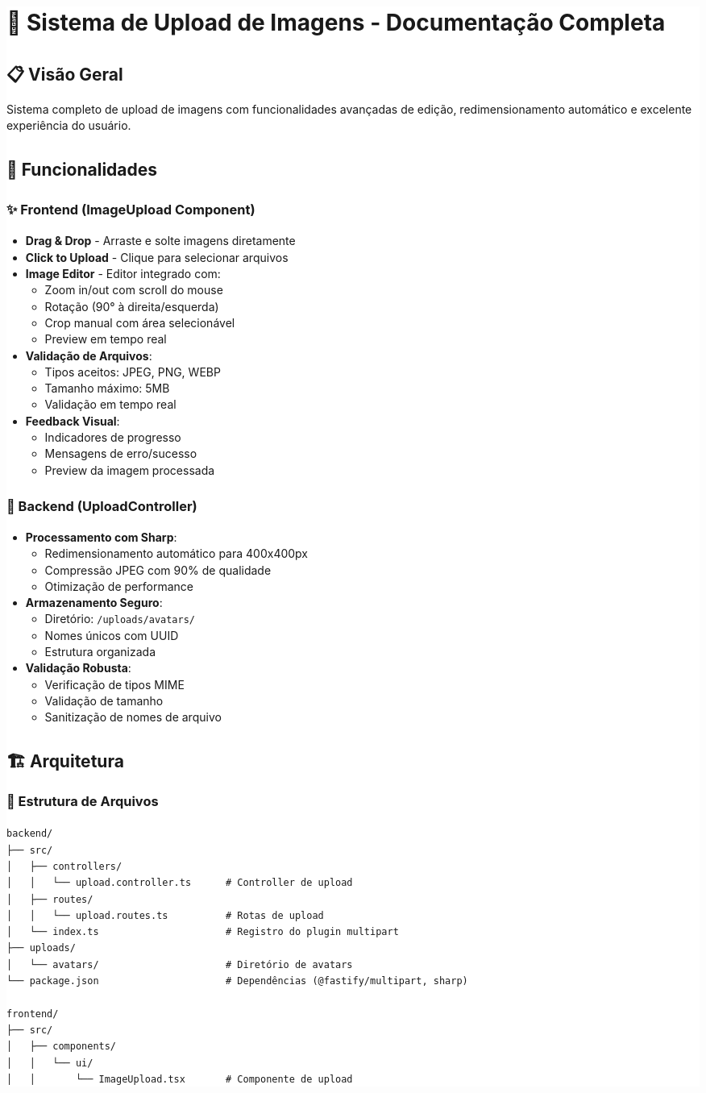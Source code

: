 # 📸 Sistema de Upload de Imagens - Documentação Completa

## 📋 Visão Geral

Sistema completo de upload de imagens com funcionalidades avançadas de edição, redimensionamento automático e excelente experiência do usuário.

## 🎯 Funcionalidades

### ✨ Frontend (ImageUpload Component)
- **Drag & Drop** - Arraste e solte imagens diretamente
- **Click to Upload** - Clique para selecionar arquivos
- **Image Editor** - Editor integrado com:
  - Zoom in/out com scroll do mouse
  - Rotação (90° à direita/esquerda)
  - Crop manual com área selecionável
  - Preview em tempo real
- **Validação de Arquivos**:
  - Tipos aceitos: JPEG, PNG, WEBP
  - Tamanho máximo: 5MB
  - Validação em tempo real
- **Feedback Visual**:
  - Indicadores de progresso
  - Mensagens de erro/sucesso
  - Preview da imagem processada

### 🔧 Backend (UploadController)
- **Processamento com Sharp**:
  - Redimensionamento automático para 400x400px
  - Compressão JPEG com 90% de qualidade
  - Otimização de performance
- **Armazenamento Seguro**:
  - Diretório: `/uploads/avatars/`
  - Nomes únicos com UUID
  - Estrutura organizada
- **Validação Robusta**:
  - Verificação de tipos MIME
  - Validação de tamanho
  - Sanitização de nomes de arquivo

## 🏗️ Arquitetura

### 📁 Estrutura de Arquivos
```
backend/
├── src/
│   ├── controllers/
│   │   └── upload.controller.ts      # Controller de upload
│   ├── routes/
│   │   └── upload.routes.ts          # Rotas de upload
│   └── index.ts                      # Registro do plugin multipart
├── uploads/
│   └── avatars/                      # Diretório de avatars
└── package.json                      # Dependências (@fastify/multipart, sharp)

frontend/
├── src/
│   ├── components/
│   │   └── ui/
│   │       └── ImageUpload.tsx       # Componente de upload
```